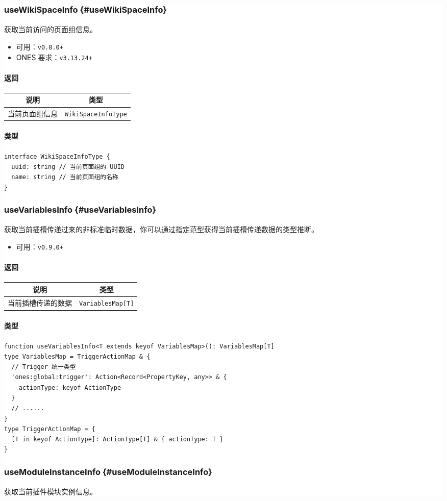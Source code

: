 ### useWikiSpaceInfo {#useWikiSpaceInfo}

获取当前访问的页面组信息。

- 可用：`v0.8.0+`
- ONES 要求：`v3.13.24+`

#### 返回

| 说明           | 类型                |
| -------------- | ------------------- |
| 当前页面组信息 | `WikiSpaceInfoType` |

#### 类型

```tsx
interface WikiSpaceInfoType {
  uuid: string // 当前页面组的 UUID
  name: string // 当前页面组的名称
}
```

### useVariablesInfo {#useVariablesInfo}

获取当前插槽传递过来的非标准临时数据，你可以通过指定范型获得当前插槽传递数据的类型推断。

- 可用：`v0.9.0+`

#### 返回

| 说明               | 类型              |
| ------------------ | ----------------- |
| 当前插槽传递的数据 | `VariablesMap[T]` |

#### 类型

```tsx
function useVariablesInfo<T extends keyof VariablesMap>(): VariablesMap[T]
type VariablesMap = TriggerActionMap & {
  // Trigger 统一类型
  'ones:global:trigger': Action<Record<PropertyKey, any>> & {
    actionType: keyof ActionType
  }
  // ......
}
type TriggerActionMap = {
  [T in keyof ActionType]: ActionType[T] & { actionType: T }
}
```

### useModuleInstanceInfo {#useModuleInstanceInfo}

获取当前插件模块实例信息。
